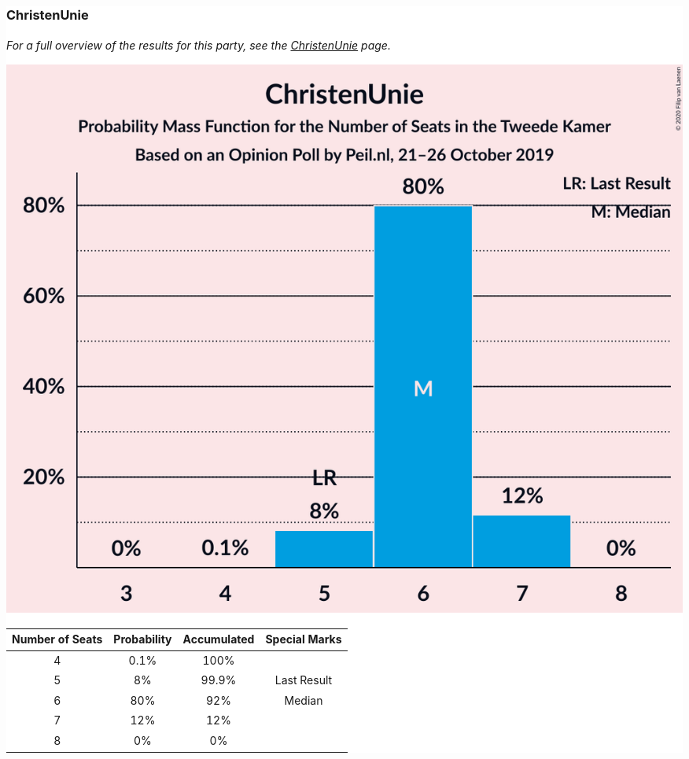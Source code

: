 ### ChristenUnie

*For a full overview of the results for this party, see the [ChristenUnie](party-christenunie.html) page.*

![Graph with seats probability mass function not yet produced](2019-10-26-Peilnl-seats-pmf-christenunie.png "Seats Probability Mass Function")

| Number of Seats | Probability | Accumulated | Special Marks |
|:---------------:|:-----------:|:-----------:|:-------------:|
| 4 | 0.1% | 100% |  |
| 5 | 8% | 99.9% | Last Result |
| 6 | 80% | 92% | Median |
| 7 | 12% | 12% |  |
| 8 | 0% | 0% |  |
